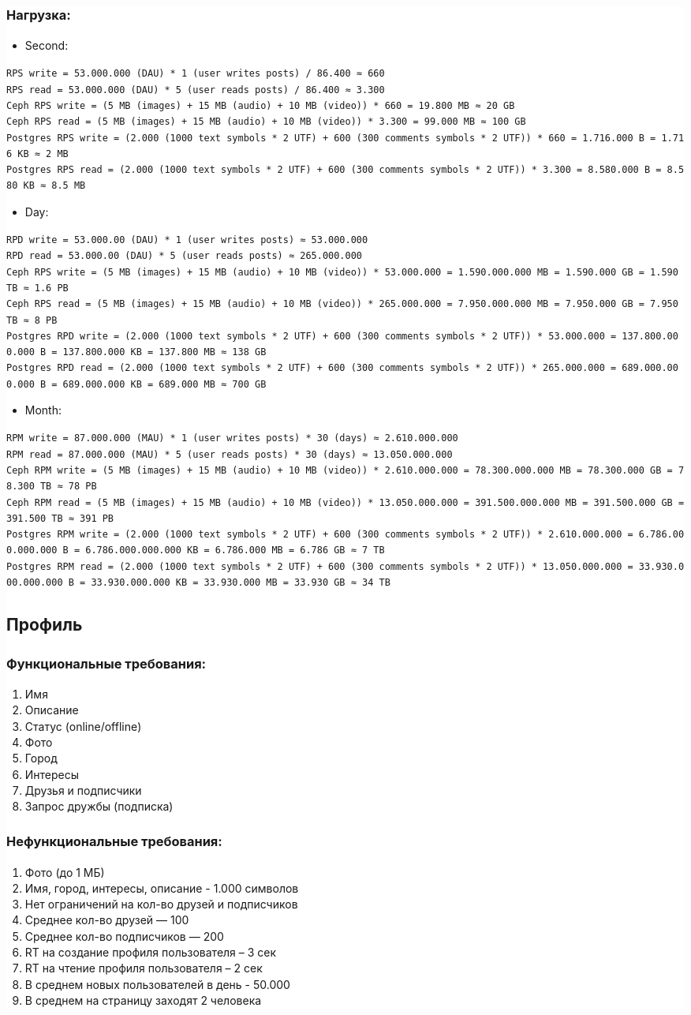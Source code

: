 ### Нагрузка:
* Second:
```
RPS write = 53.000.000 (DAU) * 1 (user writes posts) / 86.400 ≈ 660
RPS read = 53.000.000 (DAU) * 5 (user reads posts) / 86.400 ≈ 3.300
Ceph RPS write = (5 MB (images) + 15 MB (audio) + 10 MB (video)) * 660 = 19.800 MB ≈ 20 GB
Ceph RPS read = (5 MB (images) + 15 MB (audio) + 10 MB (video)) * 3.300 = 99.000 MB ≈ 100 GB
Postgres RPS write = (2.000 (1000 text symbols * 2 UTF) + 600 (300 comments symbols * 2 UTF)) * 660 = 1.716.000 B = 1.716 KB ≈ 2 MB
Postgres RPS read = (2.000 (1000 text symbols * 2 UTF) + 600 (300 comments symbols * 2 UTF)) * 3.300 = 8.580.000 B = 8.580 KB ≈ 8.5 MB
```
* Day:
```
RPD write = 53.000.00 (DAU) * 1 (user writes posts) ≈ 53.000.000
RPD read = 53.000.00 (DAU) * 5 (user reads posts) ≈ 265.000.000
Ceph RPS write = (5 MB (images) + 15 MB (audio) + 10 MB (video)) * 53.000.000 = 1.590.000.000 MB = 1.590.000 GB = 1.590 TB ≈ 1.6 PB
Ceph RPS read = (5 MB (images) + 15 MB (audio) + 10 MB (video)) * 265.000.000 = 7.950.000.000 MB = 7.950.000 GB = 7.950 TB ≈ 8 PB
Postgres RPD write = (2.000 (1000 text symbols * 2 UTF) + 600 (300 comments symbols * 2 UTF)) * 53.000.000 = 137.800.000.000 B = 137.800.000 KB = 137.800 MB ≈ 138 GB
Postgres RPD read = (2.000 (1000 text symbols * 2 UTF) + 600 (300 comments symbols * 2 UTF)) * 265.000.000 = 689.000.000.000 B = 689.000.000 KB = 689.000 MB ≈ 700 GB
```
* Month:
```
RPM write = 87.000.000 (MAU) * 1 (user writes posts) * 30 (days) ≈ 2.610.000.000
RPM read = 87.000.000 (MAU) * 5 (user reads posts) * 30 (days) ≈ 13.050.000.000
Ceph RPM write = (5 MB (images) + 15 MB (audio) + 10 MB (video)) * 2.610.000.000 = 78.300.000.000 MB = 78.300.000 GB = 78.300 TB ≈ 78 PB
Ceph RPM read = (5 MB (images) + 15 MB (audio) + 10 MB (video)) * 13.050.000.000 = 391.500.000.000 MB = 391.500.000 GB = 391.500 TB ≈ 391 PB
Postgres RPM write = (2.000 (1000 text symbols * 2 UTF) + 600 (300 comments symbols * 2 UTF)) * 2.610.000.000 = 6.786.000.000.000 B = 6.786.000.000.000 KB = 6.786.000 MB = 6.786 GB ≈ 7 TB
Postgres RPM read = (2.000 (1000 text symbols * 2 UTF) + 600 (300 comments symbols * 2 UTF)) * 13.050.000.000 = 33.930.000.000.000 B = 33.930.000.000 KB = 33.930.000 MB = 33.930 GB ≈ 34 TB
```

## Профиль
### Функциональные требования:
1) Имя
2) Описание
3) Статус (online/offline)
4) Фото
5) Город
6) Интересы
7) Друзья и подписчики
8) Запрос дружбы (подписка)

### Нефункциональные требования:
1) Фото (до 1 МБ)
2) Имя, город, интересы, описание - 1.000 символов
2) Нет ограничений на кол-во друзей и подписчиков
3) Среднее кол-во друзей — 100
4) Среднее кол-во подписчиков — 200
5) RT на создание профиля пользователя – 3 сек
6) RT на чтение профиля пользователя – 2 сек
8) В среднем новых пользователей в день - 50.000
9) В среднем на страницу заходят 2 человека
